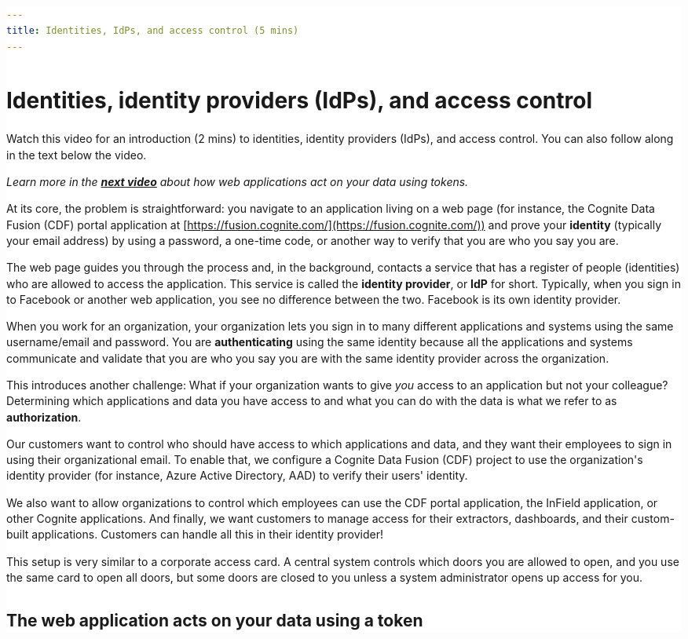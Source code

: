 ```yaml
---
title: Identities, IdPs, and access control (5 mins)
---
```


# Identities, identity providers (IdPs), and access control

Watch this video for an introduction (2 mins) to identities, identity providers (IdPs), and access control. You can also follow along in the text below the video.

<iframe width="720" height="405" src="https://www.youtube.com/embed/4nz5tBE3i9c" title="Identities, identity providers (IdPs), and access control" frameborder="0" allow="accelerometer; autoplay; clipboard-write; encrypted-media; gyroscope; picture-in-picture" allowfullscreen></iframe>

_Learn more in the [**next video**](#the-web-application-acts-on-your-data-using-a-token) about how web applications act on your data using tokens._

At its core, the problem is straightforward: you navigate to an application living on a web page (for instance, the Cognite Data Fusion (CDF) portal application at [https://fusion.cognite.com/](https://fusion.cognite.com/)) and prove your **identity** (typically your email address) by using a password, a one-time code, or another way to verify that you are who you say you are.

The web page guides you through the process and, in the background, contacts a service that has a register of people (identities) who are allowed to access the application. This service is called the **identity provider**, or **IdP** for short. Typically, when you sign in to Facebook or another web application, you see no difference between the two. Facebook is its own identity provider.

When you work for an organization, your organization lets you sign in to many different applications and systems using the same username/email and password. You are **authenticating** using the same identity because all the applications and systems communicate and validate that you are who you say you are with the same identity provider across the organization.

This introduces another challenge: What if your organization wants to give _you_ access to an application but not your colleague? Determining which applications and data you have access to and what you can do with the data is what we refer to as **authorization**.



Our customers want to control who should have access to which applications and data, and they want their employees to sign in using their organizational email. To enable that, we configure a Cognite Data Fusion (CDF) project to use the organization's identity provider (for instance, Azure Active Directory, AAD) to verify their users' identity.

We also want to allow organizations to control which employees can use the CDF portal application, the InField application, or other Cognite applications. And finally, we want customers to manage access for their extractors, dashboards, and their custom-built applications. Customers can handle all this in their identity provider!

This setup is very similar to a corporate access card. A central system controls which doors you are allowed to open, and you use the same card to open all doors, but some doors are closed to you unless a system administrator opens up access for you.

## The web application acts on your data using a token
